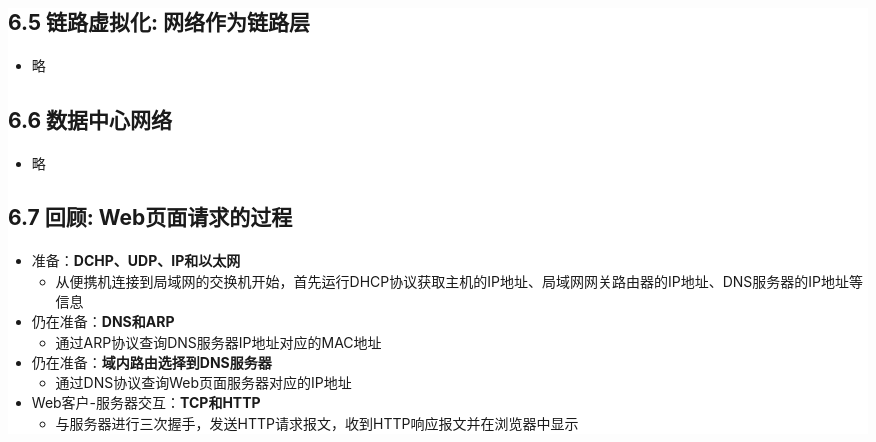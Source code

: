 ## 6.5 链路虚拟化: 网络作为链路层

- 略

## 6.6 数据中心网络

- 略

## 6.7 回顾: Web页面请求的过程

- 准备：**DCHP、UDP、IP和以太网**
  - 从便携机连接到局域网的交换机开始，首先运行DHCP协议获取主机的IP地址、局域网网关路由器的IP地址、DNS服务器的IP地址等信息
- 仍在准备：**DNS和ARP**
  - 通过ARP协议查询DNS服务器IP地址对应的MAC地址
- 仍在准备：**域内路由选择到DNS服务器**
  - 通过DNS协议查询Web页面服务器对应的IP地址
- Web客户-服务器交互：**TCP和HTTP**
  - 与服务器进行三次握手，发送HTTP请求报文，收到HTTP响应报文并在浏览器中显示

